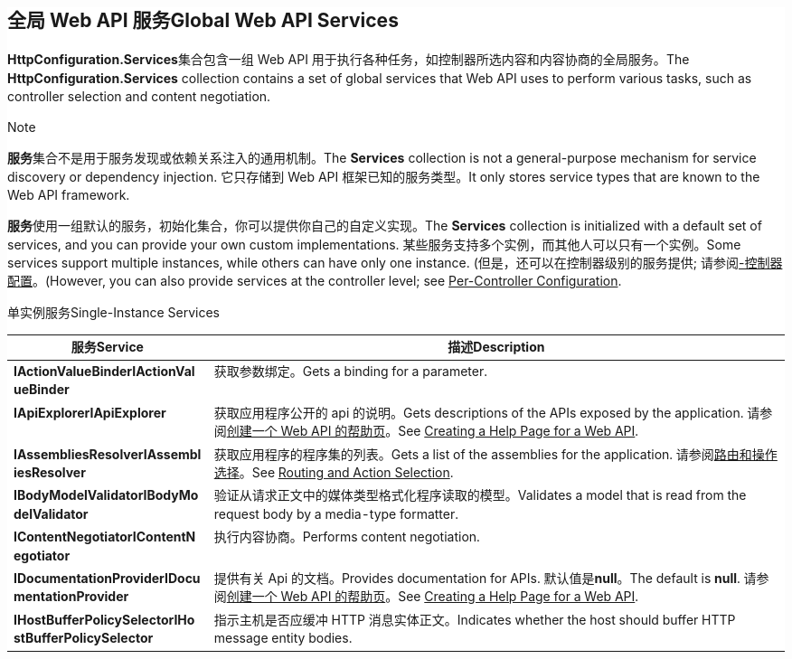 <a id="services"></a>
## <a name="global-web-api-services"></a><span data-ttu-id="5d7e5-153">全局 Web API 服务</span><span class="sxs-lookup"><span data-stu-id="5d7e5-153">Global Web API Services</span></span>

<span data-ttu-id="5d7e5-154">**HttpConfiguration.Services**集合包含一组 Web API 用于执行各种任务，如控制器所选内容和内容协商的全局服务。</span><span class="sxs-lookup"><span data-stu-id="5d7e5-154">The **HttpConfiguration.Services** collection contains a set of global services that Web API uses to perform various tasks, such as controller selection and content negotiation.</span></span>

> [!NOTE]
> <span data-ttu-id="5d7e5-155">**服务**集合不是用于服务发现或依赖关系注入的通用机制。</span><span class="sxs-lookup"><span data-stu-id="5d7e5-155">The **Services** collection is not a general-purpose mechanism for service discovery or dependency injection.</span></span> <span data-ttu-id="5d7e5-156">它只存储到 Web API 框架已知的服务类型。</span><span class="sxs-lookup"><span data-stu-id="5d7e5-156">It only stores service types that are known to the Web API framework.</span></span>


<span data-ttu-id="5d7e5-157">**服务**使用一组默认的服务，初始化集合，你可以提供你自己的自定义实现。</span><span class="sxs-lookup"><span data-stu-id="5d7e5-157">The **Services** collection is initialized with a default set of services, and you can provide your own custom implementations.</span></span> <span data-ttu-id="5d7e5-158">某些服务支持多个实例，而其他人可以只有一个实例。</span><span class="sxs-lookup"><span data-stu-id="5d7e5-158">Some services support multiple instances, while others can have only one instance.</span></span> <span data-ttu-id="5d7e5-159">(但是，还可以在控制器级别的服务提供; 请参阅[-控制器配置](#percontrollerconfig)。</span><span class="sxs-lookup"><span data-stu-id="5d7e5-159">(However, you can also provide services at the controller level; see [Per-Controller Configuration](#percontrollerconfig).</span></span>

<span data-ttu-id="5d7e5-160">单实例服务</span><span class="sxs-lookup"><span data-stu-id="5d7e5-160">Single-Instance Services</span></span>


| <span data-ttu-id="5d7e5-161">服务</span><span class="sxs-lookup"><span data-stu-id="5d7e5-161">Service</span></span> | <span data-ttu-id="5d7e5-162">描述</span><span class="sxs-lookup"><span data-stu-id="5d7e5-162">Description</span></span> |
| --- | --- |
| <span data-ttu-id="5d7e5-163">**IActionValueBinder**</span><span class="sxs-lookup"><span data-stu-id="5d7e5-163">**IActionValueBinder**</span></span> | <span data-ttu-id="5d7e5-164">获取参数绑定。</span><span class="sxs-lookup"><span data-stu-id="5d7e5-164">Gets a binding for a parameter.</span></span> |
| <span data-ttu-id="5d7e5-165">**IApiExplorer**</span><span class="sxs-lookup"><span data-stu-id="5d7e5-165">**IApiExplorer**</span></span> | <span data-ttu-id="5d7e5-166">获取应用程序公开的 api 的说明。</span><span class="sxs-lookup"><span data-stu-id="5d7e5-166">Gets descriptions of the APIs exposed by the application.</span></span> <span data-ttu-id="5d7e5-167">请参阅[创建一个 Web API 的帮助页](../getting-started-with-aspnet-web-api/creating-api-help-pages.md)。</span><span class="sxs-lookup"><span data-stu-id="5d7e5-167">See [Creating a Help Page for a Web API](../getting-started-with-aspnet-web-api/creating-api-help-pages.md).</span></span> |
| <span data-ttu-id="5d7e5-168">**IAssembliesResolver**</span><span class="sxs-lookup"><span data-stu-id="5d7e5-168">**IAssembliesResolver**</span></span> | <span data-ttu-id="5d7e5-169">获取应用程序的程序集的列表。</span><span class="sxs-lookup"><span data-stu-id="5d7e5-169">Gets a list of the assemblies for the application.</span></span> <span data-ttu-id="5d7e5-170">请参阅[路由和操作选择](../web-api-routing-and-actions/routing-and-action-selection.md)。</span><span class="sxs-lookup"><span data-stu-id="5d7e5-170">See [Routing and Action Selection](../web-api-routing-and-actions/routing-and-action-selection.md).</span></span> |
| <span data-ttu-id="5d7e5-171">**IBodyModelValidator**</span><span class="sxs-lookup"><span data-stu-id="5d7e5-171">**IBodyModelValidator**</span></span> | <span data-ttu-id="5d7e5-172">验证从请求正文中的媒体类型格式化程序读取的模型。</span><span class="sxs-lookup"><span data-stu-id="5d7e5-172">Validates a model that is read from the request body by a media-type formatter.</span></span> |
| <span data-ttu-id="5d7e5-173">**IContentNegotiator**</span><span class="sxs-lookup"><span data-stu-id="5d7e5-173">**IContentNegotiator**</span></span> | <span data-ttu-id="5d7e5-174">执行内容协商。</span><span class="sxs-lookup"><span data-stu-id="5d7e5-174">Performs content negotiation.</span></span> |
| <span data-ttu-id="5d7e5-175">**IDocumentationProvider**</span><span class="sxs-lookup"><span data-stu-id="5d7e5-175">**IDocumentationProvider**</span></span> | <span data-ttu-id="5d7e5-176">提供有关 Api 的文档。</span><span class="sxs-lookup"><span data-stu-id="5d7e5-176">Provides documentation for APIs.</span></span> <span data-ttu-id="5d7e5-177">默认值是**null**。</span><span class="sxs-lookup"><span data-stu-id="5d7e5-177">The default is **null**.</span></span> <span data-ttu-id="5d7e5-178">请参阅[创建一个 Web API 的帮助页](../getting-started-with-aspnet-web-api/creating-api-help-pages.md)。</span><span class="sxs-lookup"><span data-stu-id="5d7e5-178">See [Creating a Help Page for a Web API](../getting-started-with-aspnet-web-api/creating-api-help-pages.md).</span></span> |
| <span data-ttu-id="5d7e5-179">**IHostBufferPolicySelector**</span><span class="sxs-lookup"><span data-stu-id="5d7e5-179">**IHostBufferPolicySelector**</span></span> | <span data-ttu-id="5d7e5-180">指示主机是否应缓冲 HTTP 消息实体正文。</span><span class="sxs-lookup"><span data-stu-id="5d7e5-180">Indicates whether the host should buffer HTTP message entity bodies.</span></span> |